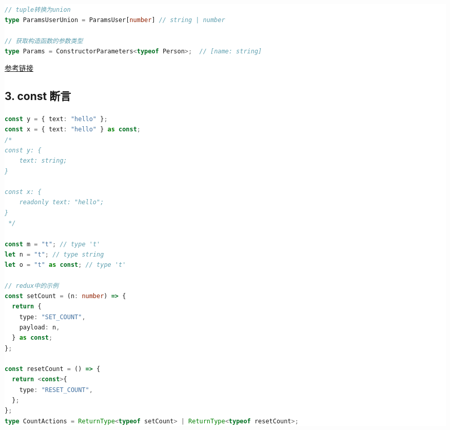 ```ts
// tuple转换为union
type ParamsUserUnion = ParamsUser[number] // string | number

// 获取构造函数的参数类型
type Params = ConstructorParameters<typeof Person>;  // [name: string]
```

[参考链接](https://www.tslang.cn/docs/handbook/advanced-types.html)

## 3. const 断言

```ts
const y = { text: "hello" };
const x = { text: "hello" } as const;
/*
const y: {
    text: string;
}

const x: {
    readonly text: "hello";
} 
 */

const m = "t"; // type 't'
let n = "t"; // type string
let o = "t" as const; // type 't'

// redux中的示例
const setCount = (n: number) => {
  return {
    type: "SET_COUNT",
    payload: n,
  } as const;
};

const resetCount = () => {
  return <const>{
    type: "RESET_COUNT",
  };
};
type CountActions = ReturnType<typeof setCount> | ReturnType<typeof resetCount>;
```

